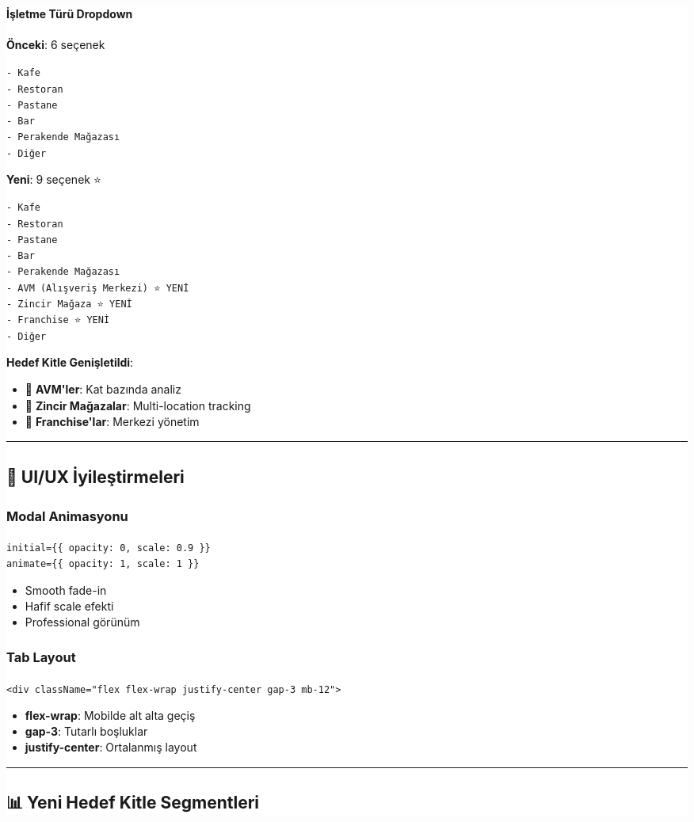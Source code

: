 #### İşletme Türü Dropdown
**Önceki**: 6 seçenek
```
- Kafe
- Restoran
- Pastane
- Bar
- Perakende Mağazası
- Diğer
```

**Yeni**: 9 seçenek ⭐
```
- Kafe
- Restoran
- Pastane
- Bar
- Perakende Mağazası
- AVM (Alışveriş Merkezi) ⭐ YENİ
- Zincir Mağaza ⭐ YENİ
- Franchise ⭐ YENİ
- Diğer
```

**Hedef Kitle Genişletildi**:
- 🏬 **AVM'ler**: Kat bazında analiz
- 🔗 **Zincir Mağazalar**: Multi-location tracking
- 🍔 **Franchise'lar**: Merkezi yönetim

---

## 🎨 UI/UX İyileştirmeleri

### Modal Animasyonu
```tsx
initial={{ opacity: 0, scale: 0.9 }}
animate={{ opacity: 1, scale: 1 }}
```
- Smooth fade-in
- Hafif scale efekti
- Professional görünüm

### Tab Layout
```tsx
<div className="flex flex-wrap justify-center gap-3 mb-12">
```
- **flex-wrap**: Mobilde alt alta geçiş
- **gap-3**: Tutarlı boşluklar
- **justify-center**: Ortalanmış layout

---

## 📊 Yeni Hedef Kitle Segmentleri
